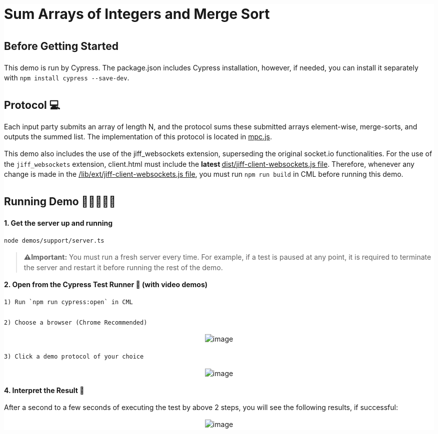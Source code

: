 # Sum Arrays of Integers and Merge Sort

## Before Getting Started
This demo is run by Cypress. The package.json includes Cypress installation, however, if needed, you can install it separately with `npm install cypress --save-dev`.

## Protocol 💻
Each input party submits an array of length N, and the protocol sums these submitted arrays element-wise, merge-sorts, and outputs the summed list. The implementation of this protocol is located in <a href="https://github.com/multiparty/jiff/blob/master/demos/array-merge-sort/mpc.js">mpc.js</a>.

This demo also includes the use of the jiff_websockets extension, superseding the original socket.io functionalities.
For the use of the `jiff_websockets` extension, client.html must include the <b> latest </b> <a href="https://github.com/multiparty/jiff/blob/master/dist/jiff-client-websockets.js"> dist/jiff-client-websockets.js file</a>. Therefore, whenever any change is made in the <a href="https://github.com/multiparty/jiff/blob/master/lib/ext/jiff-client-websockets.js"> /lib/ext/jiff-client-websockets.js file</a>, you must run `npm run build` in CML before running this demo.

## Running Demo 🏃🏃‍♀️🏃‍♂️

**1. Get the server up and running**

```shell
node demos/support/server.ts   
```
> **⚠️Important:** You must run a fresh server every time. For example, if a test is paused at any point, it is required to terminate the server and restart it before running the rest of the demo.</I> 

**2. Open from the Cypress Test Runner 🎥 (with video demos)**

    1) Run `npm run cypress:open` in CML

    2) Choose a browser (Chrome Recommended)
<div align="center">
    <img width="40%" height="40%" alt="image" src="https://github.com/multiparty/jiff/assets/62607343/894b3f2d-4a8b-4368-a81b-4b94ae87cd3a">
</div>
    
    3) Click a demo protocol of your choice
<div align="center">
    <img width="30%" height="30%" alt="image" src="https://github.com/multiparty/jiff/assets/62607343/9137615f-9aec-41ab-8880-cf8c5e6b72ce">
</div>


**4. Interpret the Result 🧐**
   
After a second to a few seconds of executing the test by above 2 steps, you will see the following results, if successful:

<div align="center">
    <img width="30%" height="30%" alt="image" src="https://github.com/multiparty/jiff/assets/62607343/4c585335-57e7-4240-a2d5-ab5da3779af2">
</div>
